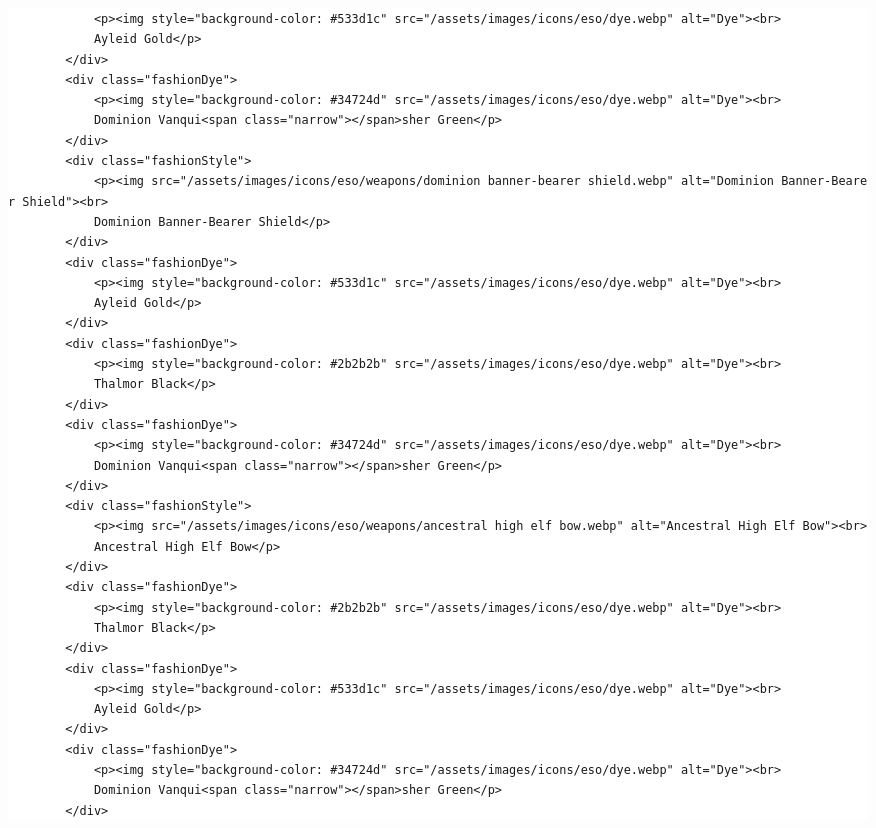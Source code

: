                 <p><img style="background-color: #533d1c" src="/assets/images/icons/eso/dye.webp" alt="Dye"><br>
                Ayleid Gold</p>
            </div>
            <div class="fashionDye">
                <p><img style="background-color: #34724d" src="/assets/images/icons/eso/dye.webp" alt="Dye"><br>
                Dominion Vanqui<span class="narrow"></span>sher Green</p>
            </div>
            <div class="fashionStyle">
                <p><img src="/assets/images/icons/eso/weapons/dominion banner-bearer shield.webp" alt="Dominion Banner-Bearer Shield"><br>
                Dominion Banner-Bearer Shield</p>
            </div>
            <div class="fashionDye">
                <p><img style="background-color: #533d1c" src="/assets/images/icons/eso/dye.webp" alt="Dye"><br>
                Ayleid Gold</p>
            </div>
            <div class="fashionDye">
                <p><img style="background-color: #2b2b2b" src="/assets/images/icons/eso/dye.webp" alt="Dye"><br>
                Thalmor Black</p>
            </div>
            <div class="fashionDye">
                <p><img style="background-color: #34724d" src="/assets/images/icons/eso/dye.webp" alt="Dye"><br>
                Dominion Vanqui<span class="narrow"></span>sher Green</p>
            </div>
            <div class="fashionStyle">
                <p><img src="/assets/images/icons/eso/weapons/ancestral high elf bow.webp" alt="Ancestral High Elf Bow"><br>
                Ancestral High Elf Bow</p>
            </div>
            <div class="fashionDye">
                <p><img style="background-color: #2b2b2b" src="/assets/images/icons/eso/dye.webp" alt="Dye"><br>
                Thalmor Black</p>
            </div>
            <div class="fashionDye">
                <p><img style="background-color: #533d1c" src="/assets/images/icons/eso/dye.webp" alt="Dye"><br>
                Ayleid Gold</p>
            </div>
            <div class="fashionDye">
                <p><img style="background-color: #34724d" src="/assets/images/icons/eso/dye.webp" alt="Dye"><br>
                Dominion Vanqui<span class="narrow"></span>sher Green</p>
            </div>